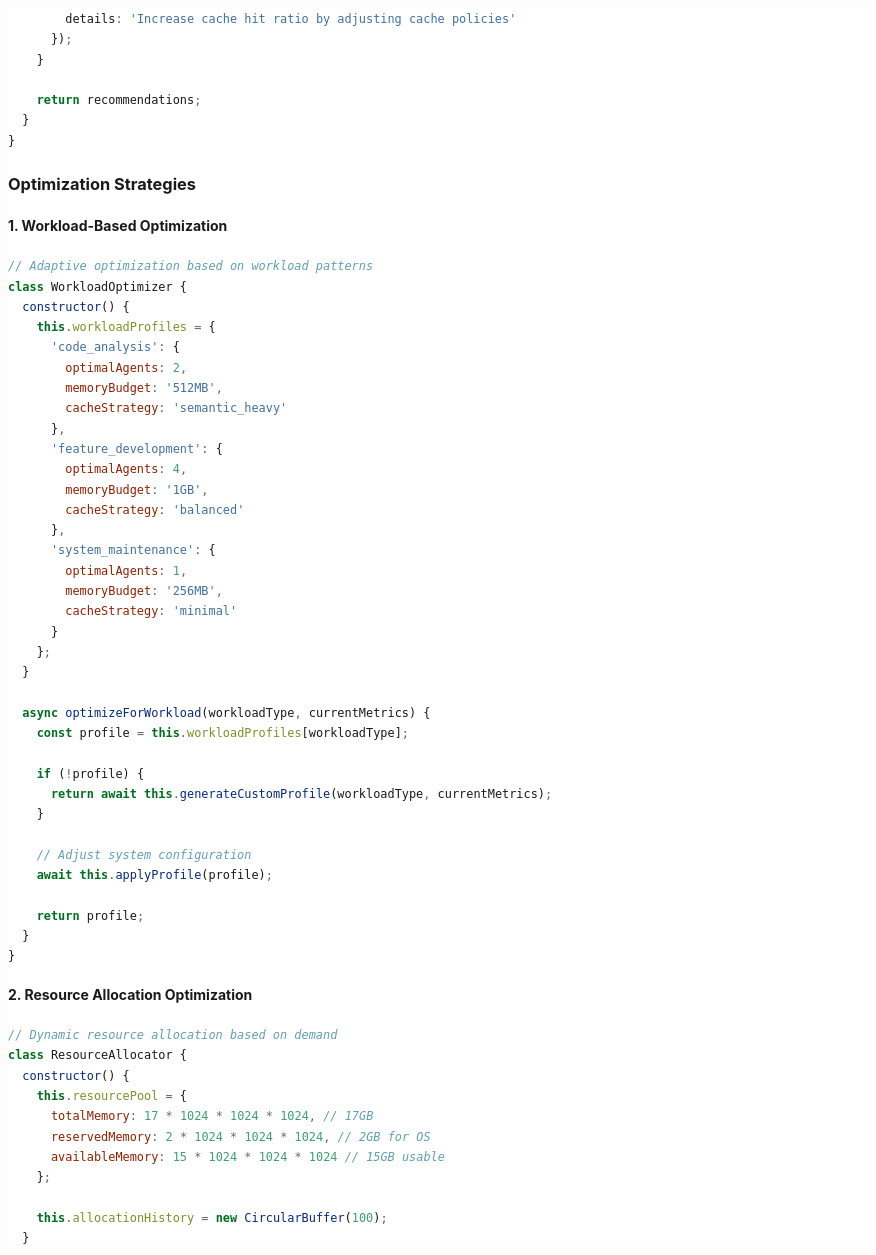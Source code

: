 ```javascript
        details: 'Increase cache hit ratio by adjusting cache policies'
      });
    }
    
    return recommendations;
  }
}
```

### Optimization Strategies

#### 1. Workload-Based Optimization
```javascript
// Adaptive optimization based on workload patterns
class WorkloadOptimizer {
  constructor() {
    this.workloadProfiles = {
      'code_analysis': {
        optimalAgents: 2,
        memoryBudget: '512MB',
        cacheStrategy: 'semantic_heavy'
      },
      'feature_development': {
        optimalAgents: 4,
        memoryBudget: '1GB',
        cacheStrategy: 'balanced'
      },
      'system_maintenance': {
        optimalAgents: 1,
        memoryBudget: '256MB',
        cacheStrategy: 'minimal'
      }
    };
  }
  
  async optimizeForWorkload(workloadType, currentMetrics) {
    const profile = this.workloadProfiles[workloadType];
    
    if (!profile) {
      return await this.generateCustomProfile(workloadType, currentMetrics);
    }
    
    // Adjust system configuration
    await this.applyProfile(profile);
    
    return profile;
  }
}
```

#### 2. Resource Allocation Optimization
```javascript
// Dynamic resource allocation based on demand
class ResourceAllocator {
  constructor() {
    this.resourcePool = {
      totalMemory: 17 * 1024 * 1024 * 1024, // 17GB
      reservedMemory: 2 * 1024 * 1024 * 1024, // 2GB for OS
      availableMemory: 15 * 1024 * 1024 * 1024 // 15GB usable
    };
    
    this.allocationHistory = new CircularBuffer(100);
  }
```